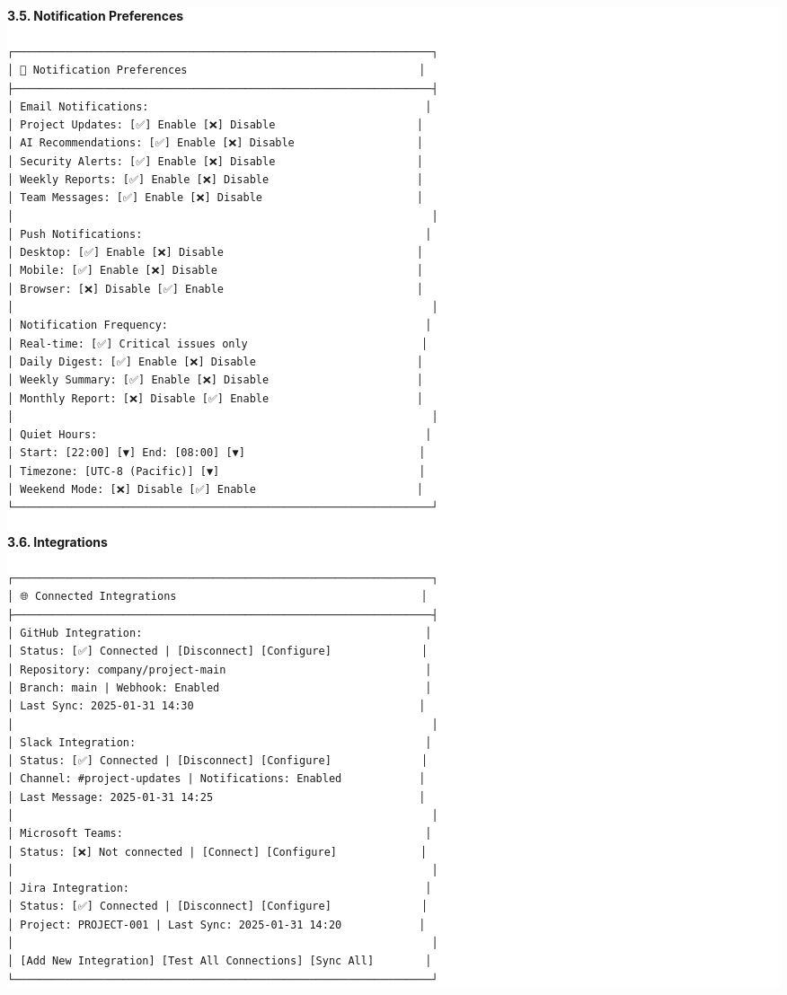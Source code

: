 #### 3.5. Notification Preferences
```
┌─────────────────────────────────────────────────────────────────┐
│ 🔔 Notification Preferences                                    │
├─────────────────────────────────────────────────────────────────┤
│ Email Notifications:                                           │
│ Project Updates: [✅] Enable [❌] Disable                      │
│ AI Recommendations: [✅] Enable [❌] Disable                   │
│ Security Alerts: [✅] Enable [❌] Disable                      │
│ Weekly Reports: [✅] Enable [❌] Disable                       │
│ Team Messages: [✅] Enable [❌] Disable                        │
│                                                                 │
│ Push Notifications:                                            │
│ Desktop: [✅] Enable [❌] Disable                              │
│ Mobile: [✅] Enable [❌] Disable                               │
│ Browser: [❌] Disable [✅] Enable                              │
│                                                                 │
│ Notification Frequency:                                        │
│ Real-time: [✅] Critical issues only                           │
│ Daily Digest: [✅] Enable [❌] Disable                         │
│ Weekly Summary: [✅] Enable [❌] Disable                       │
│ Monthly Report: [❌] Disable [✅] Enable                       │
│                                                                 │
│ Quiet Hours:                                                   │
│ Start: [22:00] [▼] End: [08:00] [▼]                           │
│ Timezone: [UTC-8 (Pacific)] [▼]                               │
│ Weekend Mode: [❌] Disable [✅] Enable                         │
└─────────────────────────────────────────────────────────────────┘
```

#### 3.6. Integrations
```
┌─────────────────────────────────────────────────────────────────┐
│ 🌐 Connected Integrations                                      │
├─────────────────────────────────────────────────────────────────┤
│ GitHub Integration:                                            │
│ Status: [✅] Connected | [Disconnect] [Configure]              │
│ Repository: company/project-main                               │
│ Branch: main | Webhook: Enabled                                │
│ Last Sync: 2025-01-31 14:30                                   │
│                                                                 │
│ Slack Integration:                                             │
│ Status: [✅] Connected | [Disconnect] [Configure]              │
│ Channel: #project-updates | Notifications: Enabled            │
│ Last Message: 2025-01-31 14:25                                │
│                                                                 │
│ Microsoft Teams:                                               │
│ Status: [❌] Not connected | [Connect] [Configure]             │
│                                                                 │
│ Jira Integration:                                              │
│ Status: [✅] Connected | [Disconnect] [Configure]              │
│ Project: PROJECT-001 | Last Sync: 2025-01-31 14:20            │
│                                                                 │
│ [Add New Integration] [Test All Connections] [Sync All]        │
└─────────────────────────────────────────────────────────────────┘
```
